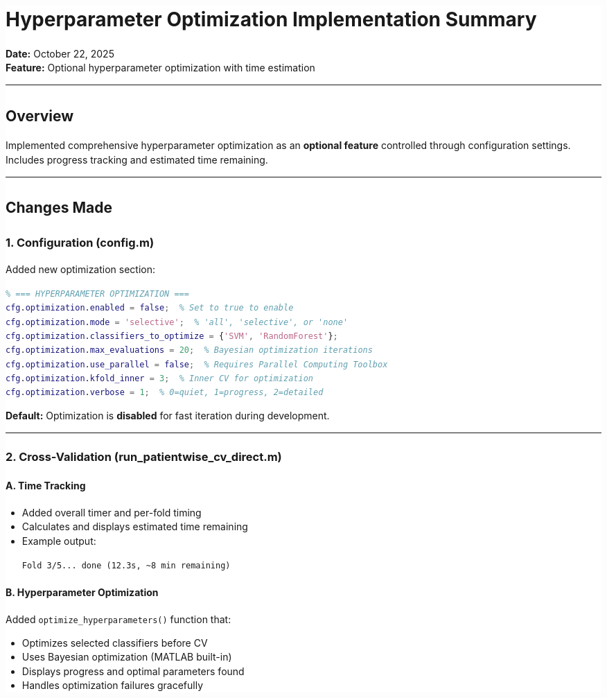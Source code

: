 # Hyperparameter Optimization Implementation Summary

**Date:** October 22, 2025  
**Feature:** Optional hyperparameter optimization with time estimation

---

## Overview

Implemented comprehensive hyperparameter optimization as an **optional feature** controlled through configuration settings. Includes progress tracking and estimated time remaining.

---

## Changes Made

### 1. Configuration (config.m)

Added new optimization section:

```matlab
% === HYPERPARAMETER OPTIMIZATION ===
cfg.optimization.enabled = false;  % Set to true to enable
cfg.optimization.mode = 'selective';  % 'all', 'selective', or 'none'
cfg.optimization.classifiers_to_optimize = {'SVM', 'RandomForest'};
cfg.optimization.max_evaluations = 20;  % Bayesian optimization iterations
cfg.optimization.use_parallel = false;  % Requires Parallel Computing Toolbox
cfg.optimization.kfold_inner = 3;  % Inner CV for optimization
cfg.optimization.verbose = 1;  % 0=quiet, 1=progress, 2=detailed
```

**Default:** Optimization is **disabled** for fast iteration during development.

---

### 2. Cross-Validation (run_patientwise_cv_direct.m)

#### A. Time Tracking
- Added overall timer and per-fold timing
- Calculates and displays estimated time remaining
- Example output:
  ```
  Fold 3/5... done (12.3s, ~8 min remaining)
  ```

#### B. Hyperparameter Optimization
Added `optimize_hyperparameters()` function that:
- Optimizes selected classifiers before CV
- Uses Bayesian optimization (MATLAB built-in)
- Displays progress and optimal parameters found
- Handles optimization failures gracefully

